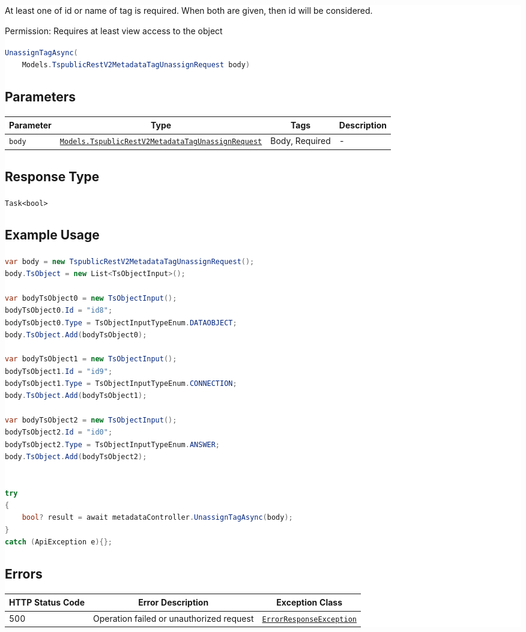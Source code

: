 At least one of id or name of tag is required. When both are given, then id will be considered.

Permission: Requires at least view access to the object

```csharp
UnassignTagAsync(
    Models.TspublicRestV2MetadataTagUnassignRequest body)
```

## Parameters

| Parameter | Type | Tags | Description |
|  --- | --- | --- | --- |
| `body` | [`Models.TspublicRestV2MetadataTagUnassignRequest`](../../doc/models/tspublic-rest-v2-metadata-tag-unassign-request.md) | Body, Required | - |

## Response Type

`Task<bool>`

## Example Usage

```csharp
var body = new TspublicRestV2MetadataTagUnassignRequest();
body.TsObject = new List<TsObjectInput>();

var bodyTsObject0 = new TsObjectInput();
bodyTsObject0.Id = "id8";
bodyTsObject0.Type = TsObjectInputTypeEnum.DATAOBJECT;
body.TsObject.Add(bodyTsObject0);

var bodyTsObject1 = new TsObjectInput();
bodyTsObject1.Id = "id9";
bodyTsObject1.Type = TsObjectInputTypeEnum.CONNECTION;
body.TsObject.Add(bodyTsObject1);

var bodyTsObject2 = new TsObjectInput();
bodyTsObject2.Id = "id0";
bodyTsObject2.Type = TsObjectInputTypeEnum.ANSWER;
body.TsObject.Add(bodyTsObject2);


try
{
    bool? result = await metadataController.UnassignTagAsync(body);
}
catch (ApiException e){};
```

## Errors

| HTTP Status Code | Error Description | Exception Class |
|  --- | --- | --- |
| 500 | Operation failed or unauthorized request | [`ErrorResponseException`](../../doc/models/error-response-exception.md) |
